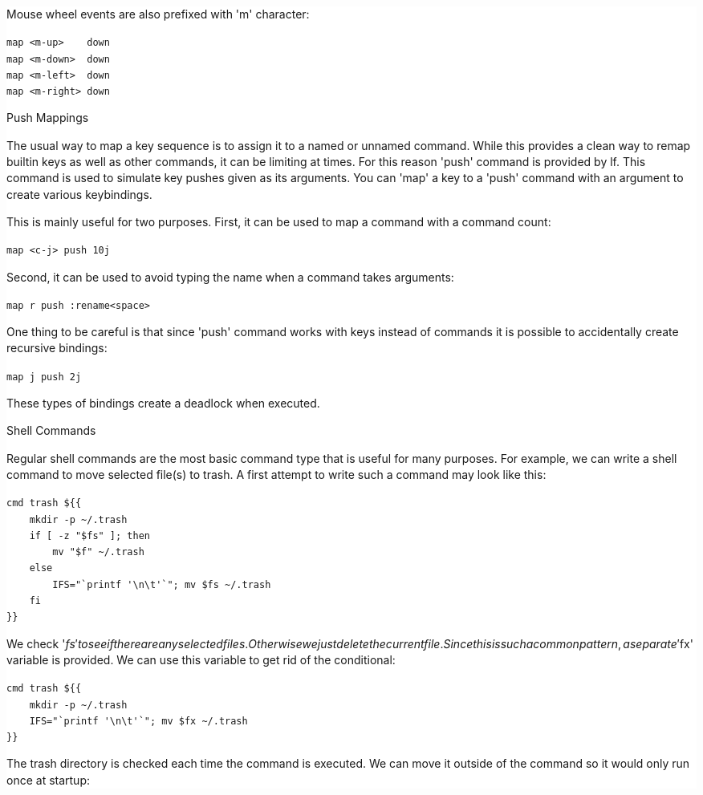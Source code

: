 Mouse wheel events are also prefixed with 'm' character:

    map <m-up>    down
    map <m-down>  down
    map <m-left>  down
    map <m-right> down

Push Mappings

The usual way to map a key sequence is to assign it to a named or unnamed command.
While this provides a clean way to remap builtin keys as well as other commands, it can be limiting at times.
For this reason 'push' command is provided by lf.
This command is used to simulate key pushes given as its arguments.
You can 'map' a key to a 'push' command with an argument to create various keybindings.

This is mainly useful for two purposes.
First, it can be used to map a command with a command count:

    map <c-j> push 10j

Second, it can be used to avoid typing the name when a command takes arguments:

    map r push :rename<space>

One thing to be careful is that since 'push' command works with keys instead of commands it is possible to accidentally create recursive bindings:

    map j push 2j

These types of bindings create a deadlock when executed.

Shell Commands

Regular shell commands are the most basic command type that is useful for many purposes.
For example, we can write a shell command to move selected file(s) to trash.
A first attempt to write such a command may look like this:

    cmd trash ${{
        mkdir -p ~/.trash
        if [ -z "$fs" ]; then
            mv "$f" ~/.trash
        else
            IFS="`printf '\n\t'`"; mv $fs ~/.trash
        fi
    }}

We check '$fs' to see if there are any selected files.
Otherwise we just delete the current file.
Since this is such a common pattern, a separate '$fx' variable is provided.
We can use this variable to get rid of the conditional:

    cmd trash ${{
        mkdir -p ~/.trash
        IFS="`printf '\n\t'`"; mv $fx ~/.trash
    }}

The trash directory is checked each time the command is executed.
We can move it outside of the command so it would only run once at startup:
